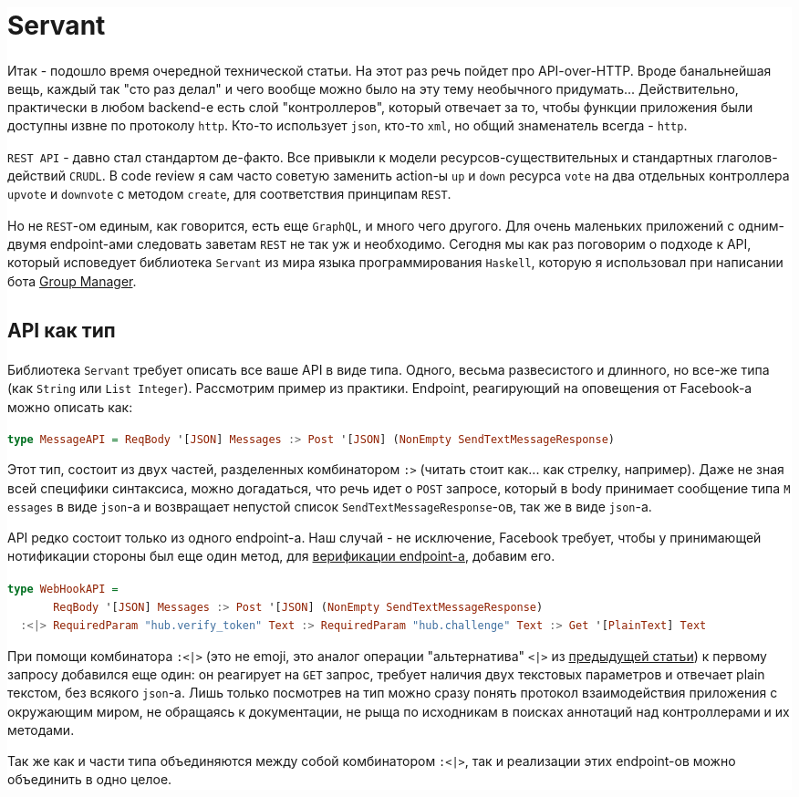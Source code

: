 # Servant

Итак - подошло время очередной технической статьи. На этот раз речь пойдет про API-over-HTTP. Вроде банальнейшая вещь, каждый так "сто раз делал" и чего вообще можно было на эту тему необычного придумать... Действительно, практически в любом backend-е есть слой "контроллеров", который отвечает за то, чтобы функции приложения были доступны извне по протоколу `http`. Кто-то использует `json`, кто-то `xml`, но общий знаменатель всегда - `http`.

`REST API` - давно стал стандартом де-факто. Все привыкли к модели ресурсов-существительных и стандартных глаголов-действий `CRUDL`. В code review я сам часто советую заменить action-ы `up` и `down` ресурса `vote` на два отдельных контроллера `upvote` и `downvote` с методом `create`, для соответствия принципам `REST`.

Но не `REST`-ом единым, как говорится, есть еще `GraphQL`, и много чего другого. Для очень маленьких приложений с одним-двумя endpoint-ами следовать заветам `REST` не так уж и необходимо. Сегодня мы как раз поговорим о подходе к API, который исповедует библиотека `Servant` из мира языка программирования `Haskell`, которую я использовал при написании бота [Group Manager](https://itransition.workplace.com/chat/t/105678357661487).

## API как тип

Библиотека `Servant` требует описать все ваше API в виде типа. Одного, весьма развесистого и длинного, но все-же типа (как `String` или `List Integer`). Рассмотрим пример из практики. Endpoint, реагирующий на оповещения от Facebook-а можно описать как:

```haskell
type MessageAPI = ReqBody '[JSON] Messages :> Post '[JSON] (NonEmpty SendTextMessageResponse)
```

Этот тип, состоит из двух частей, разделенных комбинатором `:>` (читать стоит как... как стрелку, например). Даже не зная всей специфики синтаксиса, можно догадаться, что речь идет о `POST` запросе, который в body принимает сообщение типа `Messages` в виде `json`-а и возвращает непустой список `SendTextMessageResponse`-ов, так же в виде `json`-а.

API редко состоит только из одного endpoint-а. Наш случай - не исключение, Facebook требует, чтобы у принимающей нотификации стороны был еще один метод, для [верификации endpoint-а](https://developers.facebook.com/docs/graph-api/webhooks/getting-started/#verification-requests), добавим его.

```haskell
type WebHookAPI =
       ReqBody '[JSON] Messages :> Post '[JSON] (NonEmpty SendTextMessageResponse)
  :<|> RequiredParam "hub.verify_token" Text :> RequiredParam "hub.challenge" Text :> Get '[PlainText] Text
```

При помощи комбинатора `:<|>` (это не emoji, это аналог операции "альтернатива" `<|>` из [предыдущей статьи](https://itransition.workplace.com/groups/143641062970056/permalink/484712628862896/)) к первому запросу добавился еще один: он реагирует на `GET` запрос, требует наличия двух текстовых параметров и отвечает plain текстом, без всякого `json`-а. Лишь только посмотрев на тип можно сразу понять протокол взаимодействия приложения с окружающим миром, не обращаясь к документации, не рыща по исходникам в поисках аннотаций над контроллерами и их методами.

Так же как и части типа объединяются между собой комбинатором `:<|>`, так и реализации этих endpoint-ов можно объединить в одно целое.
